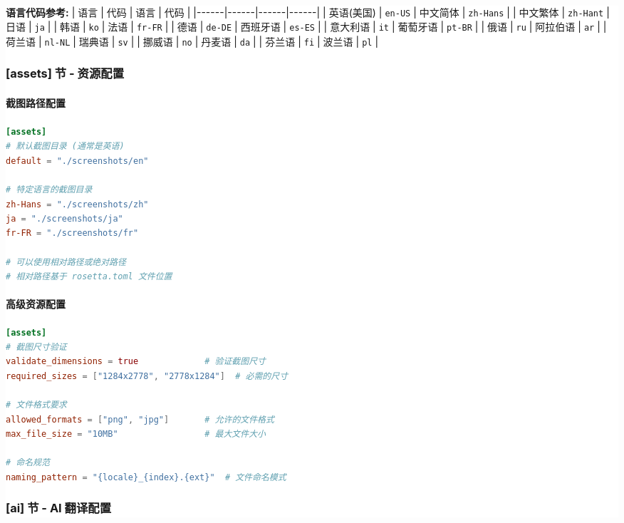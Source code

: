 **语言代码参考:**
| 语言 | 代码 | 语言 | 代码 |
|------|------|------|------|
| 英语(美国) | `en-US` | 中文简体 | `zh-Hans` |
| 中文繁体 | `zh-Hant` | 日语 | `ja` |
| 韩语 | `ko` | 法语 | `fr-FR` |
| 德语 | `de-DE` | 西班牙语 | `es-ES` |
| 意大利语 | `it` | 葡萄牙语 | `pt-BR` |
| 俄语 | `ru` | 阿拉伯语 | `ar` |
| 荷兰语 | `nl-NL` | 瑞典语 | `sv` |
| 挪威语 | `no` | 丹麦语 | `da` |
| 芬兰语 | `fi` | 波兰语 | `pl` |

### [assets] 节 - 资源配置

#### 截图路径配置
```toml
[assets]
# 默认截图目录 (通常是英语)
default = "./screenshots/en"

# 特定语言的截图目录
zh-Hans = "./screenshots/zh"
ja = "./screenshots/ja"
fr-FR = "./screenshots/fr"

# 可以使用相对路径或绝对路径
# 相对路径基于 rosetta.toml 文件位置
```

#### 高级资源配置
```toml
[assets]
# 截图尺寸验证
validate_dimensions = true             # 验证截图尺寸
required_sizes = ["1284x2778", "2778x1284"]  # 必需的尺寸

# 文件格式要求
allowed_formats = ["png", "jpg"]       # 允许的文件格式
max_file_size = "10MB"                 # 最大文件大小

# 命名规范
naming_pattern = "{locale}_{index}.{ext}"  # 文件命名模式
```

### [ai] 节 - AI 翻译配置
